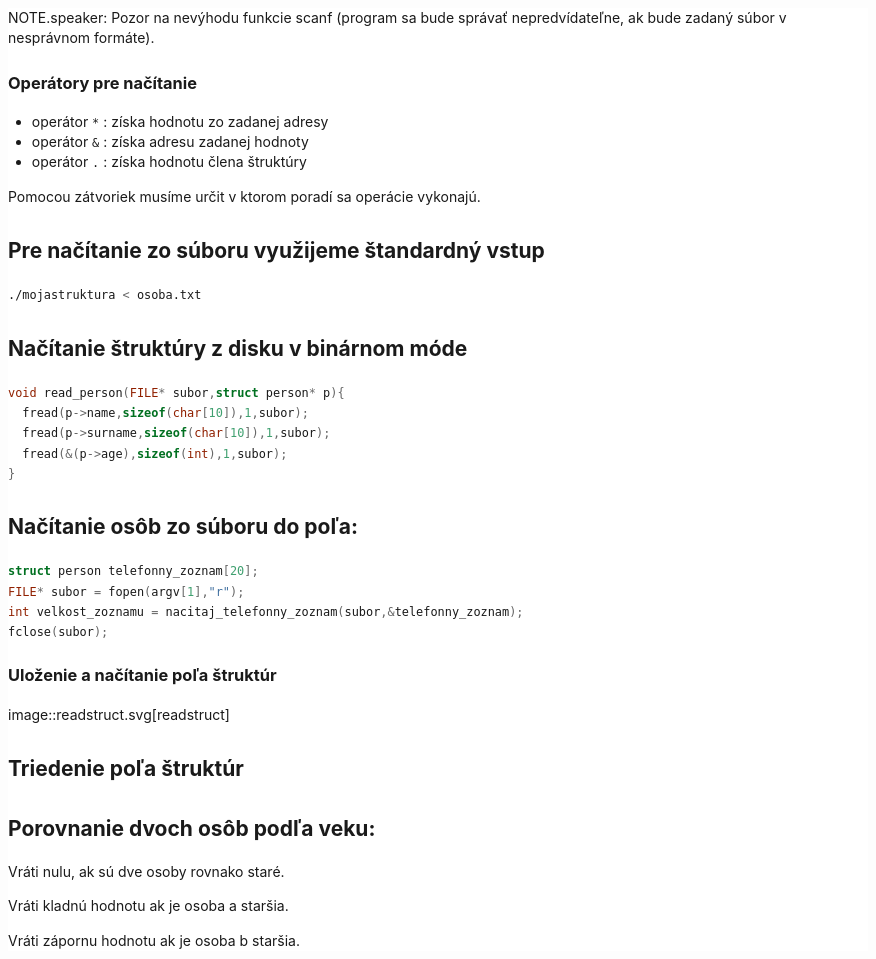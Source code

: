NOTE.speaker: Pozor na nevýhodu funkcie scanf (program sa bude správať nepredvídateľne, ak bude zadaný súbor
v nesprávnom formáte).

### Operátory pre načítanie

- operátor `*` : získa hodnotu zo zadanej adresy
- operátor `&` : získa adresu zadanej hodnoty
- operátor `.` : získa hodnotu člena štruktúry

Pomocou zátvoriek musíme určit v ktorom poradí sa operácie vykonajú.

## Pre načítanie zo súboru využijeme štandardný vstup

```bash
./mojastruktura < osoba.txt
```

## Načítanie štruktúry z disku v binárnom móde


```c
void read_person(FILE* subor,struct person* p){
  fread(p->name,sizeof(char[10]),1,subor);
  fread(p->surname,sizeof(char[10]),1,subor);
  fread(&(p->age),sizeof(int),1,subor);
}
```

## Načítanie osôb zo súboru do poľa:

```c
struct person telefonny_zoznam[20];
FILE* subor = fopen(argv[1],"r");
int velkost_zoznamu = nacitaj_telefonny_zoznam(subor,&telefonny_zoznam);
fclose(subor);
```


### Uloženie a načítanie poľa štruktúr 


image::readstruct.svg[readstruct]

## Triedenie poľa štruktúr

## Porovnanie dvoch osôb podľa veku:

Vráti nulu, ak sú dve osoby rovnako staré.

Vráti kladnú hodnotu ak je osoba a staršia.

Vráti zápornu hodnotu ak je osoba b staršia.
